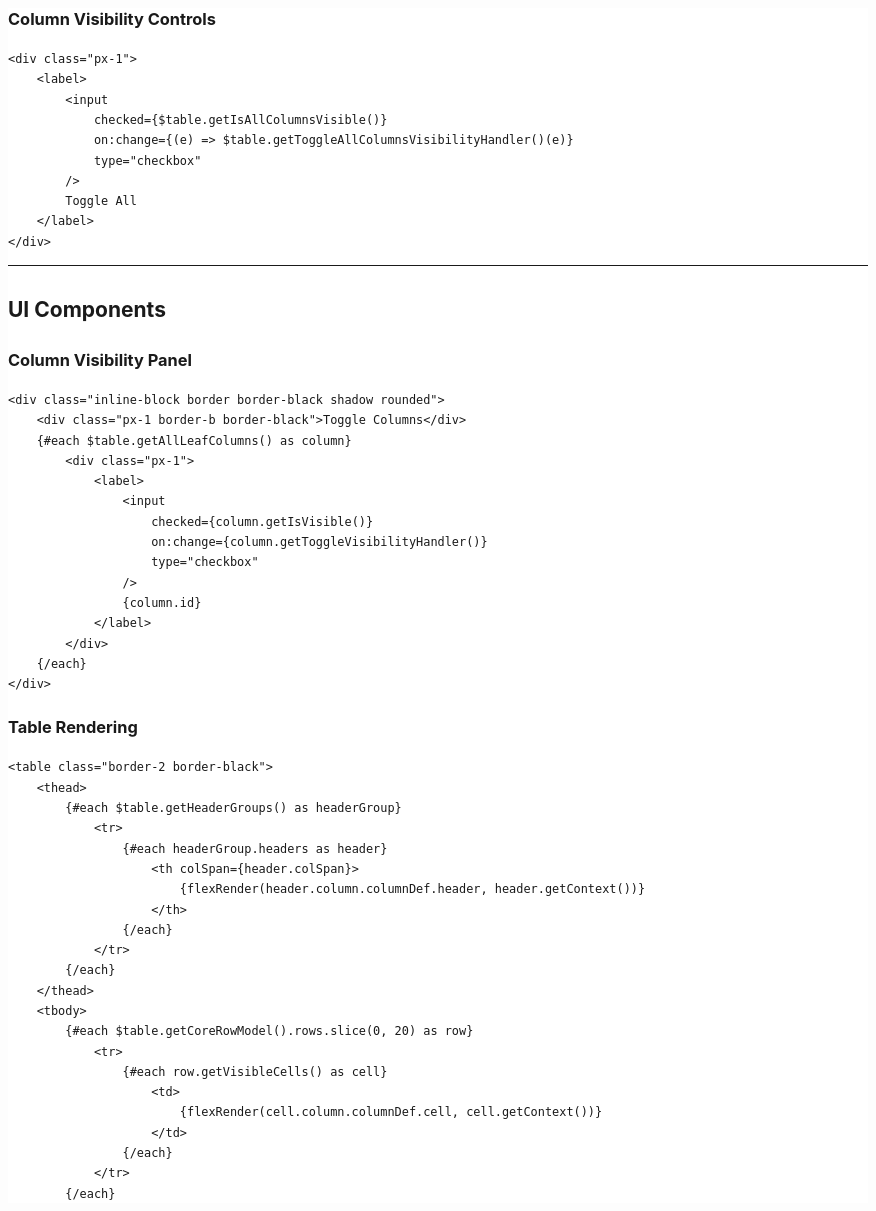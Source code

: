 ### Column Visibility Controls

```svelte
<div class="px-1">
	<label>
		<input
			checked={$table.getIsAllColumnsVisible()}
			on:change={(e) => $table.getToggleAllColumnsVisibilityHandler()(e)}
			type="checkbox"
		/>
		Toggle All
	</label>
</div>
```

---

## UI Components

### Column Visibility Panel

```svelte
<div class="inline-block border border-black shadow rounded">
	<div class="px-1 border-b border-black">Toggle Columns</div>
	{#each $table.getAllLeafColumns() as column}
		<div class="px-1">
			<label>
				<input
					checked={column.getIsVisible()}
					on:change={column.getToggleVisibilityHandler()}
					type="checkbox"
				/>
				{column.id}
			</label>
		</div>
	{/each}
</div>
```

### Table Rendering

```svelte
<table class="border-2 border-black">
	<thead>
		{#each $table.getHeaderGroups() as headerGroup}
			<tr>
				{#each headerGroup.headers as header}
					<th colSpan={header.colSpan}>
						{flexRender(header.column.columnDef.header, header.getContext())}
					</th>
				{/each}
			</tr>
		{/each}
	</thead>
	<tbody>
		{#each $table.getCoreRowModel().rows.slice(0, 20) as row}
			<tr>
				{#each row.getVisibleCells() as cell}
					<td>
						{flexRender(cell.column.columnDef.cell, cell.getContext())}
					</td>
				{/each}
			</tr>
		{/each}
```